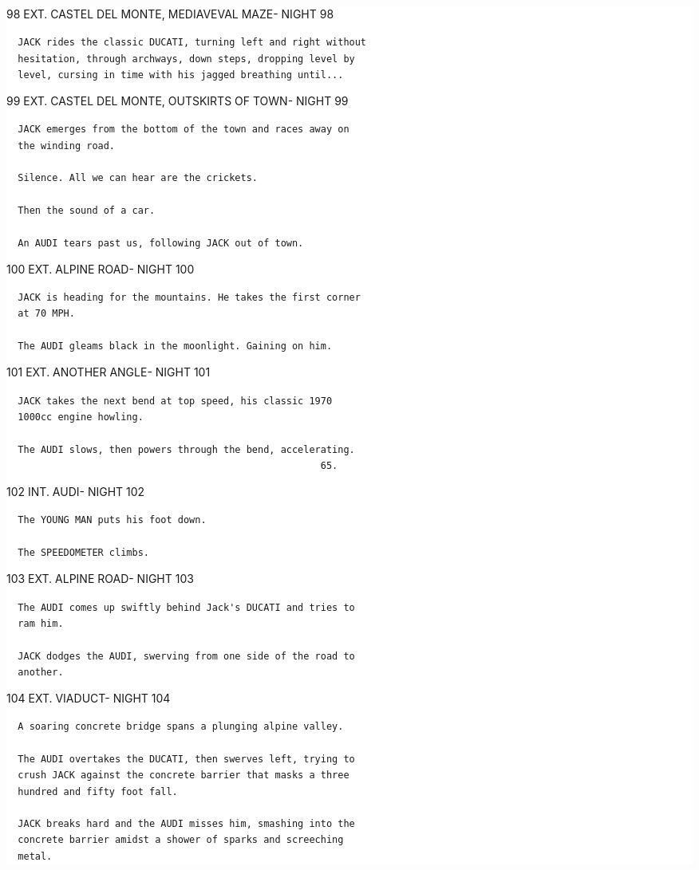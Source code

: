 
98    EXT. CASTEL DEL MONTE,    MEDIAVEVAL MAZE- NIGHT             98

      JACK rides the classic DUCATI, turning left and right without
      hesitation, through archways, down steps, dropping level by
      level, cursing in time with his jagged breathing until...


99    EXT. CASTEL DEL MONTE, OUTSKIRTS OF TOWN- NIGHT              99

      JACK emerges from the bottom of the town and races away on
      the winding road.

      Silence. All we can hear are the crickets.

      Then the sound of a car.

      An AUDI tears past us, following JACK out of town.


100   EXT. ALPINE ROAD- NIGHT                                    100

      JACK is heading for the mountains. He takes the first corner
      at 70 MPH.

      The AUDI gleams black in the moonlight. Gaining on him.


101   EXT. ANOTHER ANGLE- NIGHT                                  101

      JACK takes the next bend at top speed, his classic 1970
      1000cc engine howling.

      The AUDI slows, then powers through the bend, accelerating.
                                                           65.


102   INT. AUDI- NIGHT                                            102

      The YOUNG MAN puts his foot down.

      The SPEEDOMETER climbs.


103   EXT. ALPINE ROAD- NIGHT                                     103

      The AUDI comes up swiftly behind Jack's DUCATI and tries to
      ram him.

      JACK dodges the AUDI, swerving from one side of the road to
      another.


104   EXT. VIADUCT- NIGHT                                         104

      A soaring concrete bridge spans a plunging alpine valley.

      The AUDI overtakes the DUCATI, then swerves left, trying to
      crush JACK against the concrete barrier that masks a three
      hundred and fifty foot fall.

      JACK breaks hard and the AUDI misses him, smashing into the
      concrete barrier amidst a shower of sparks and screeching
      metal.
